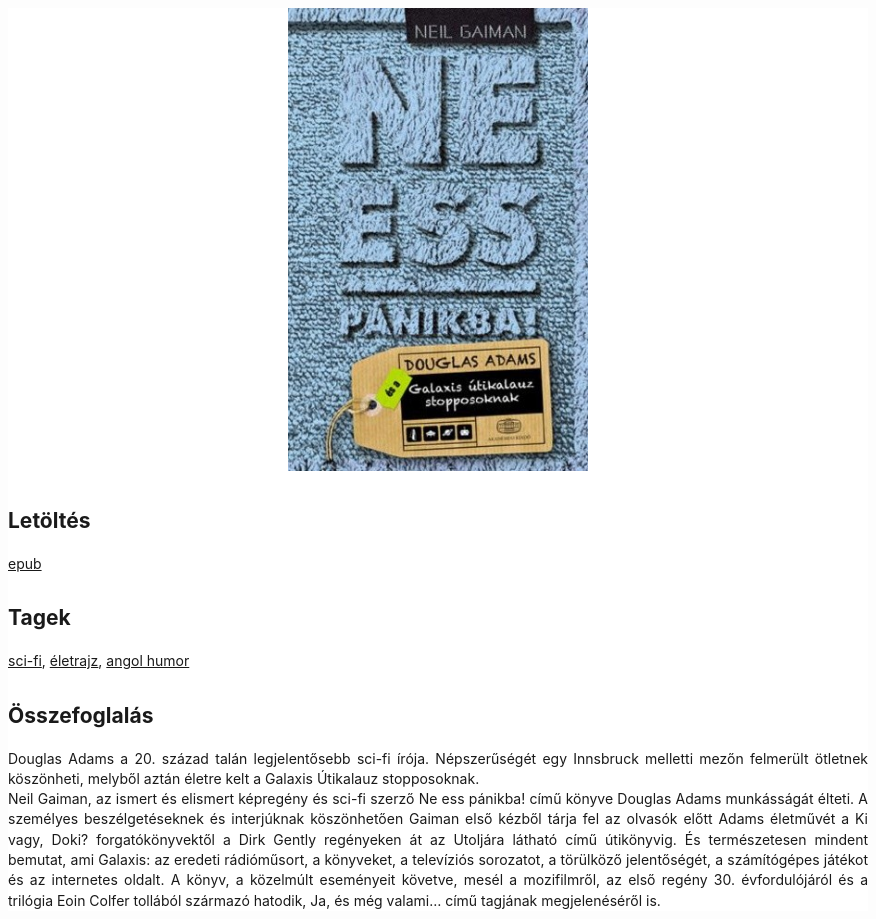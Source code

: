 <center><img src="https://github.com/BercziSandor/calibre_lib/raw/main/main/Neil%20Gaiman/Ne%20ess%20panikba%21%20%281706%29/cover.jpg" alt="cover" width="300"/></center>

## Letöltés
[epub](https://github.com/BercziSandor/calibre_lib/raw/main/main/Neil%20Gaiman/Ne%20ess%20panikba%21%20%281706%29/Ne%20ess%20panikba%21%20-%20Neil%20Gaiman.epub)

## Tagek
[sci-fi](https://github.com/berczisandor/calibre_lib/blob/main/main/_tags/sci-fi.md), [életrajz](https://github.com/berczisandor/calibre_lib/blob/main/main/_tags/%c3%a9letrajz.md), [angol humor](https://github.com/berczisandor/calibre_lib/blob/main/main/_tags/angol%20humor.md)

## Összefoglalás
<div>
<p align="justify">Douglas Adams a 20. század talán legjelentősebb sci-fi írója. Népszerűségét egy Innsbruck melletti mezőn felmerült ötletnek köszönheti, melyből aztán életre kelt a Galaxis Útikalauz stopposoknak. <br>Neil Gaiman, az ismert és elismert képregény és sci-fi szerző Ne ess pánikba! című könyve Douglas Adams munkásságát élteti. A személyes beszélgetéseknek és interjúknak köszönhetően Gaiman első kézből tárja fel az olvasók előtt Adams életművét a Ki vagy, Doki? forgatókönyvektől a Dirk Gently regényeken át az Utoljára látható című útikönyvig. És természetesen mindent bemutat, ami Galaxis: az eredeti rádióműsort, a könyveket, a televíziós sorozatot, a törülköző jelentőségét, a számítógépes játékot és az internetes oldalt. A könyv, a közelmúlt eseményeit követve, mesél a mozifilmről, az első regény 30. évfordulójáról és a trilógia Eoin Colfer tollából származó hatodik, Ja, és még valami… című tagjának megjelenéséről is.</p></div>
